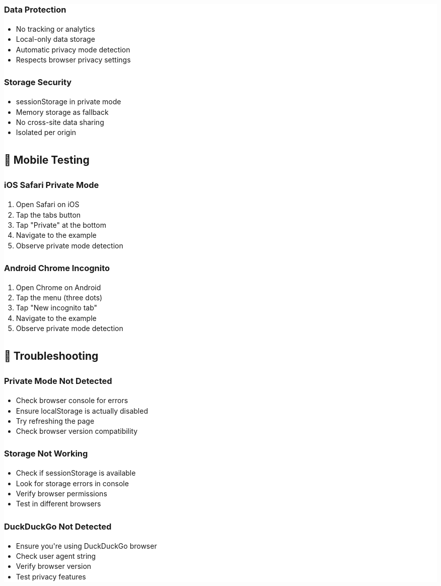 ### **Data Protection**
- No tracking or analytics
- Local-only data storage
- Automatic privacy mode detection
- Respects browser privacy settings

### **Storage Security**
- sessionStorage in private mode
- Memory storage as fallback
- No cross-site data sharing
- Isolated per origin

## 📱 **Mobile Testing**

### **iOS Safari Private Mode**
1. Open Safari on iOS
2. Tap the tabs button
3. Tap "Private" at the bottom
4. Navigate to the example
5. Observe private mode detection

### **Android Chrome Incognito**
1. Open Chrome on Android
2. Tap the menu (three dots)
3. Tap "New incognito tab"
4. Navigate to the example
5. Observe private mode detection

## 🐛 **Troubleshooting**

### **Private Mode Not Detected**
- Check browser console for errors
- Ensure localStorage is actually disabled
- Try refreshing the page
- Check browser version compatibility

### **Storage Not Working**
- Check if sessionStorage is available
- Look for storage errors in console
- Verify browser permissions
- Test in different browsers

### **DuckDuckGo Not Detected**
- Ensure you're using DuckDuckGo browser
- Check user agent string
- Verify browser version
- Test privacy features
